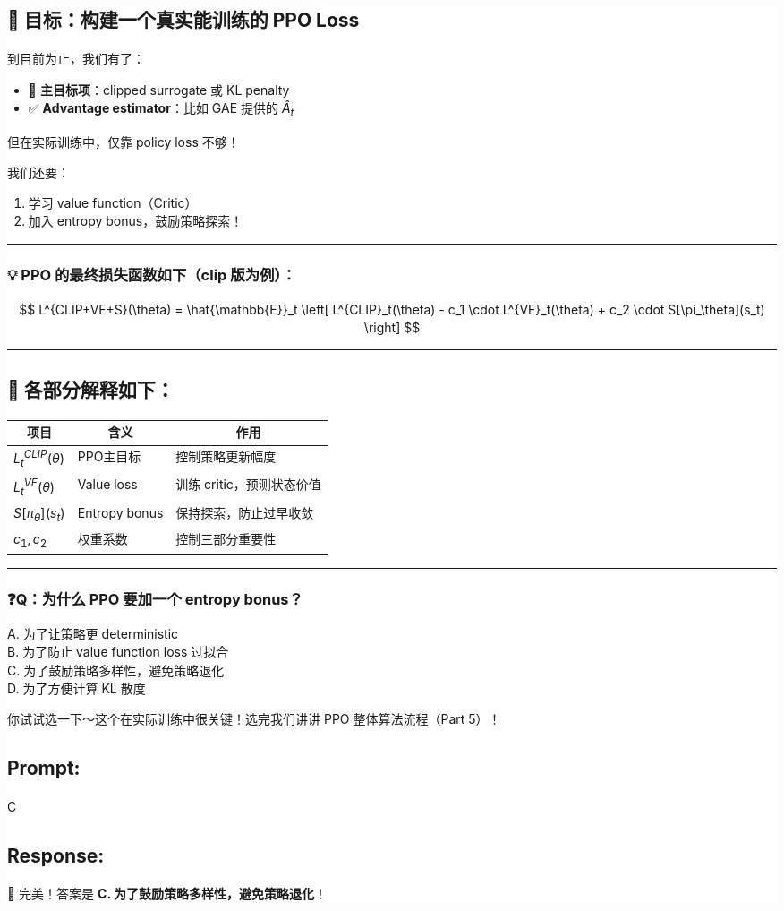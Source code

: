 🧠 目标：构建一个真实能训练的 PPO Loss
-------------------------

到目前为止，我们有了：

*   🎯 **主目标项**：clipped surrogate 或 KL penalty
*   ✅ **Advantage estimator**：比如 GAE 提供的  $\hat{A}_t$ 

但在实际训练中，仅靠 policy loss 不够！

我们还要：

1.  学习 value function（Critic）
2.  加入 entropy bonus，鼓励策略探索！

* * *

### 💡 PPO 的最终损失函数如下（clip 版为例）：

$$
L^{CLIP+VF+S}(\theta) = \hat{\mathbb{E}}_t \left[ L^{CLIP}_t(\theta) - c_1 \cdot L^{VF}_t(\theta) + c_2 \cdot S[\pi_\theta](s_t) \right]
$$

* * *

🧩 各部分解释如下：
-----------

| 项目 | 含义 | 作用 |
| --- | --- | --- |
|  $L^{CLIP}_t(\theta)$  | PPO主目标 | 控制策略更新幅度 |
|  $L^{VF}_t(\theta)$  | Value loss | 训练 critic，预测状态价值 |
|  $S[\pi_\theta](s_t)$  | Entropy bonus | 保持探索，防止过早收敛 |
|  $c_1, c_2$  | 权重系数 | 控制三部分重要性 |

* * *

### ❓Q：为什么 PPO 要加一个 entropy bonus？

A. 为了让策略更 deterministic  
B. 为了防止 value function loss 过拟合  
C. 为了鼓励策略多样性，避免策略退化  
D. 为了方便计算 KL 散度

你试试选一下～这个在实际训练中很关键！选完我们讲讲 PPO 整体算法流程（Part 5）！

## Prompt:
C

## Response:
🎯 完美！答案是 **C. 为了鼓励策略多样性，避免策略退化**！
